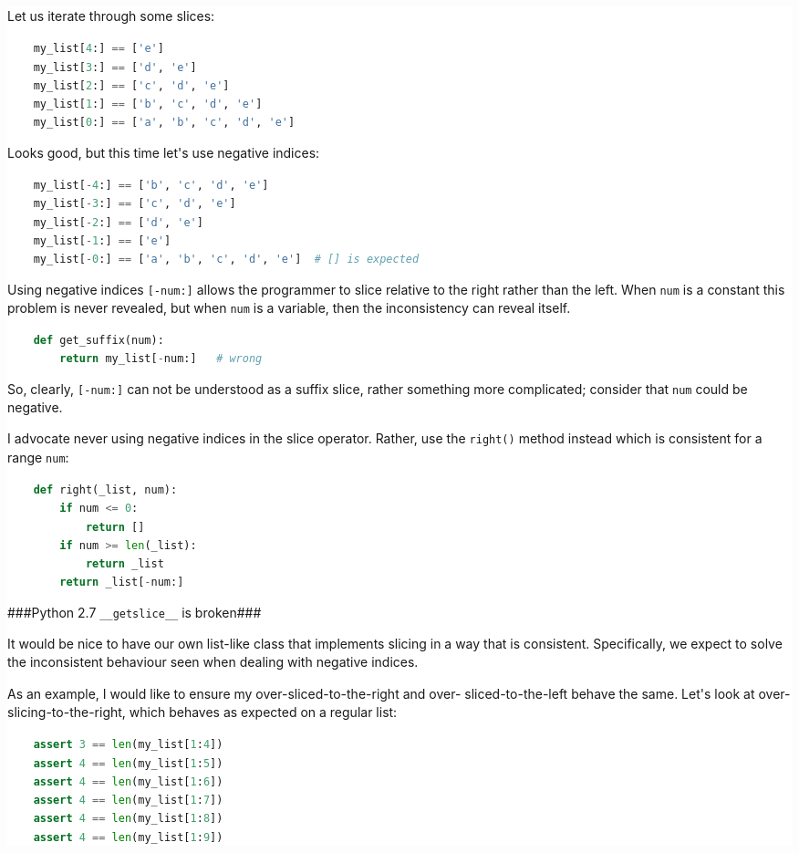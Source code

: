 Let us iterate through some slices:

```python
    my_list[4:] == ['e']
    my_list[3:] == ['d', 'e']
    my_list[2:] == ['c', 'd', 'e']
    my_list[1:] == ['b', 'c', 'd', 'e']
    my_list[0:] == ['a', 'b', 'c', 'd', 'e']
```

Looks good, but this time let's use negative indices:

```python
    my_list[-4:] == ['b', 'c', 'd', 'e']
    my_list[-3:] == ['c', 'd', 'e']
    my_list[-2:] == ['d', 'e']
    my_list[-1:] == ['e']
    my_list[-0:] == ['a', 'b', 'c', 'd', 'e']  # [] is expected
```

Using negative indices `[-num:]` allows the programmer to slice relative to
the right rather than the left.  When `num` is a constant this problem is
never revealed, but when `num` is a variable, then the inconsistency can
reveal itself.

```python
    def get_suffix(num):
        return my_list[-num:]   # wrong
```

So, clearly, `[-num:]` can not be understood as a suffix slice, rather
something more complicated; consider that `num` could be
negative.

I advocate never using negative indices in the slice operator.  Rather, use the
`right()` method instead which is consistent for a range `num`:

```python
    def right(_list, num):
        if num <= 0:
            return []
        if num >= len(_list):
            return _list
        return _list[-num:]
```

###Python 2.7 `__getslice__` is broken###

It would be nice to have our own list-like class that implements slicing in a
way that is consistent.  Specifically, we expect to solve the inconsistent
behaviour seen when dealing with negative indices.

As an example, I would like to ensure my over-sliced-to-the-right and over-
sliced-to-the-left  behave the same.  Let's look at over-slicing-to-the-right,
which behaves as expected on a regular list:

```python
    assert 3 == len(my_list[1:4])
    assert 4 == len(my_list[1:5])
    assert 4 == len(my_list[1:6])
    assert 4 == len(my_list[1:7])
    assert 4 == len(my_list[1:8])
    assert 4 == len(my_list[1:9])
```
